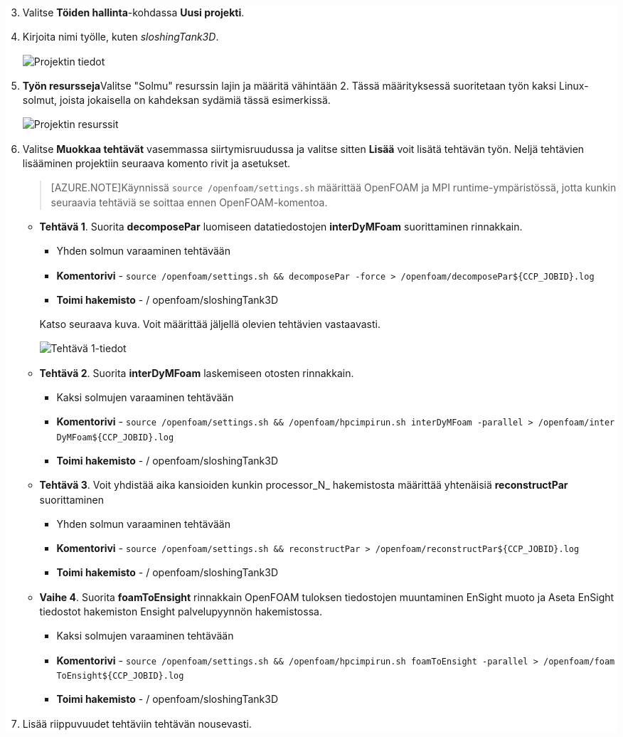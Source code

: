 3.  Valitse **Töiden hallinta**-kohdassa **Uusi projekti**.

4.  Kirjoita nimi työlle, kuten _sloshingTank3D_.

    ![Projektin tiedot][job_details]

5.  **Työn resursseja**Valitse "Solmu" resurssin lajin ja määritä vähintään 2. Tässä määrityksessä suoritetaan työn kaksi Linux-solmut, joista jokaisella on kahdeksan sydämiä tässä esimerkissä.

    ![Projektin resurssit][job_resources]

6. Valitse **Muokkaa tehtävät** vasemmassa siirtymisruudussa ja valitse sitten **Lisää** voit lisätä tehtävän työn. Neljä tehtävien lisääminen projektiin seuraava komento rivit ja asetukset.

    >[AZURE.NOTE]Käynnissä `source /openfoam/settings.sh` määrittää OpenFOAM ja MPI runtime-ympäristössä, jotta kunkin seuraavia tehtäviä se soittaa ennen OpenFOAM-komentoa.

    *   **Tehtävä 1**. Suorita **decomposePar** luomiseen datatiedostojen **interDyMFoam** suorittaminen rinnakkain.
    
        *   Yhden solmun varaaminen tehtävään

        *   **Komentorivi** - `source /openfoam/settings.sh && decomposePar -force > /openfoam/decomposePar${CCP_JOBID}.log`
    
        *   **Toimi hakemisto** - / openfoam/sloshingTank3D
        
        Katso seuraava kuva. Voit määrittää jäljellä olevien tehtävien vastaavasti.

        ![Tehtävä 1-tiedot][task_details1]

    *   **Tehtävä 2**. Suorita **interDyMFoam** laskemiseen otosten rinnakkain.

        *   Kaksi solmujen varaaminen tehtävään

        *   **Komentorivi** - `source /openfoam/settings.sh && /openfoam/hpcimpirun.sh interDyMFoam -parallel > /openfoam/interDyMFoam${CCP_JOBID}.log`

        *   **Toimi hakemisto** - / openfoam/sloshingTank3D

    *   **Tehtävä 3**. Voit yhdistää aika kansioiden kunkin processor_N_ hakemistosta määrittää yhtenäisiä **reconstructPar** suorittaminen

        *   Yhden solmun varaaminen tehtävään

        *   **Komentorivi** - `source /openfoam/settings.sh && reconstructPar > /openfoam/reconstructPar${CCP_JOBID}.log`

        *   **Toimi hakemisto** - / openfoam/sloshingTank3D

    *   **Vaihe 4**. Suorita **foamToEnsight** rinnakkain OpenFOAM tuloksen tiedostojen muuntaminen EnSight muoto ja Aseta EnSight tiedostot hakemiston Ensight palvelupyynnön hakemistossa.

        *   Kaksi solmujen varaaminen tehtävään

        *   **Komentorivi** - `source /openfoam/settings.sh && /openfoam/hpcimpirun.sh foamToEnsight -parallel > /openfoam/foamToEnsight${CCP_JOBID}.log`

        *   **Toimi hakemisto** - / openfoam/sloshingTank3D

6.  Lisää riippuvuudet tehtäviin tehtävän nousevasti.


[keygen]: ./media/virtual-machines-linux-classic-hpcpack-cluster-openfoam/keygen.png
[keys]: ./media/virtual-machines-linux-classic-hpcpack-cluster-openfoam/keys.png
[step_variables]: ./media/virtual-machines-linux-classic-hpcpack-cluster-openfoam/step_variables.png
[data_files]: ./media/virtual-machines-linux-classic-hpcpack-cluster-openfoam/data_files.png
[decompose]: ./media/virtual-machines-linux-classic-hpcpack-cluster-openfoam/decompose.png
[job_details]: ./media/virtual-machines-linux-classic-hpcpack-cluster-openfoam/job_details.png
[job_resources]: ./media/virtual-machines-linux-classic-hpcpack-cluster-openfoam/job_resources.png
[task_details1]: ./media/virtual-machines-linux-classic-hpcpack-cluster-openfoam/task_details1.png
[task_dependencies]: ./media/virtual-machines-linux-classic-hpcpack-cluster-openfoam/task_dependencies.png
[creds]: ./media/virtual-machines-linux-classic-hpcpack-cluster-openfoam/creds.png
[heat_map]: ./media/virtual-machines-linux-classic-hpcpack-cluster-openfoam/heat_map.png
[tank]: ./media/virtual-machines-linux-classic-hpcpack-cluster-openfoam/tank.png
[tank_result]: ./media/virtual-machines-linux-classic-hpcpack-cluster-openfoam/tank_result.png
[isosurface]: ./media/virtual-machines-linux-classic-hpcpack-cluster-openfoam/isosurface.png
[isosurface_color]: ./media/virtual-machines-linux-classic-hpcpack-cluster-openfoam/isosurface_color.png
[linux_processes]: ./media/virtual-machines-linux-classic-hpcpack-cluster-openfoam/linux_processes.png